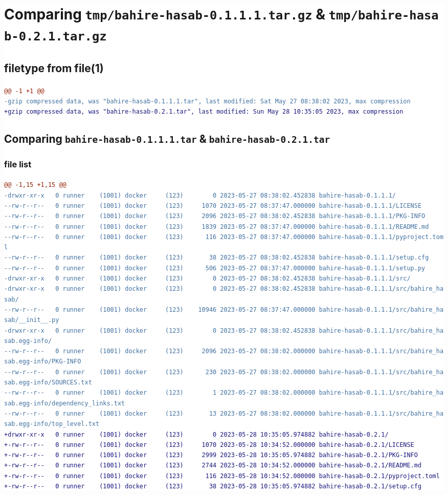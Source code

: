 # Comparing `tmp/bahire-hasab-0.1.1.1.tar.gz` & `tmp/bahire-hasab-0.2.1.tar.gz`

## filetype from file(1)

```diff
@@ -1 +1 @@
-gzip compressed data, was "bahire-hasab-0.1.1.1.tar", last modified: Sat May 27 08:38:02 2023, max compression
+gzip compressed data, was "bahire-hasab-0.2.1.tar", last modified: Sun May 28 10:35:05 2023, max compression
```

## Comparing `bahire-hasab-0.1.1.1.tar` & `bahire-hasab-0.2.1.tar`

### file list

```diff
@@ -1,15 +1,15 @@
-drwxr-xr-x   0 runner    (1001) docker     (123)        0 2023-05-27 08:38:02.452838 bahire-hasab-0.1.1.1/
--rw-r--r--   0 runner    (1001) docker     (123)     1070 2023-05-27 08:37:47.000000 bahire-hasab-0.1.1.1/LICENSE
--rw-r--r--   0 runner    (1001) docker     (123)     2096 2023-05-27 08:38:02.452838 bahire-hasab-0.1.1.1/PKG-INFO
--rw-r--r--   0 runner    (1001) docker     (123)     1839 2023-05-27 08:37:47.000000 bahire-hasab-0.1.1.1/README.md
--rw-r--r--   0 runner    (1001) docker     (123)      116 2023-05-27 08:37:47.000000 bahire-hasab-0.1.1.1/pyproject.toml
--rw-r--r--   0 runner    (1001) docker     (123)       38 2023-05-27 08:38:02.452838 bahire-hasab-0.1.1.1/setup.cfg
--rw-r--r--   0 runner    (1001) docker     (123)      506 2023-05-27 08:37:47.000000 bahire-hasab-0.1.1.1/setup.py
-drwxr-xr-x   0 runner    (1001) docker     (123)        0 2023-05-27 08:38:02.452838 bahire-hasab-0.1.1.1/src/
-drwxr-xr-x   0 runner    (1001) docker     (123)        0 2023-05-27 08:38:02.452838 bahire-hasab-0.1.1.1/src/bahire_hasab/
--rw-r--r--   0 runner    (1001) docker     (123)    10946 2023-05-27 08:37:47.000000 bahire-hasab-0.1.1.1/src/bahire_hasab/__init__.py
-drwxr-xr-x   0 runner    (1001) docker     (123)        0 2023-05-27 08:38:02.452838 bahire-hasab-0.1.1.1/src/bahire_hasab.egg-info/
--rw-r--r--   0 runner    (1001) docker     (123)     2096 2023-05-27 08:38:02.000000 bahire-hasab-0.1.1.1/src/bahire_hasab.egg-info/PKG-INFO
--rw-r--r--   0 runner    (1001) docker     (123)      230 2023-05-27 08:38:02.000000 bahire-hasab-0.1.1.1/src/bahire_hasab.egg-info/SOURCES.txt
--rw-r--r--   0 runner    (1001) docker     (123)        1 2023-05-27 08:38:02.000000 bahire-hasab-0.1.1.1/src/bahire_hasab.egg-info/dependency_links.txt
--rw-r--r--   0 runner    (1001) docker     (123)       13 2023-05-27 08:38:02.000000 bahire-hasab-0.1.1.1/src/bahire_hasab.egg-info/top_level.txt
+drwxr-xr-x   0 runner    (1001) docker     (123)        0 2023-05-28 10:35:05.974882 bahire-hasab-0.2.1/
+-rw-r--r--   0 runner    (1001) docker     (123)     1070 2023-05-28 10:34:52.000000 bahire-hasab-0.2.1/LICENSE
+-rw-r--r--   0 runner    (1001) docker     (123)     2999 2023-05-28 10:35:05.974882 bahire-hasab-0.2.1/PKG-INFO
+-rw-r--r--   0 runner    (1001) docker     (123)     2744 2023-05-28 10:34:52.000000 bahire-hasab-0.2.1/README.md
+-rw-r--r--   0 runner    (1001) docker     (123)      116 2023-05-28 10:34:52.000000 bahire-hasab-0.2.1/pyproject.toml
+-rw-r--r--   0 runner    (1001) docker     (123)       38 2023-05-28 10:35:05.974882 bahire-hasab-0.2.1/setup.cfg
```